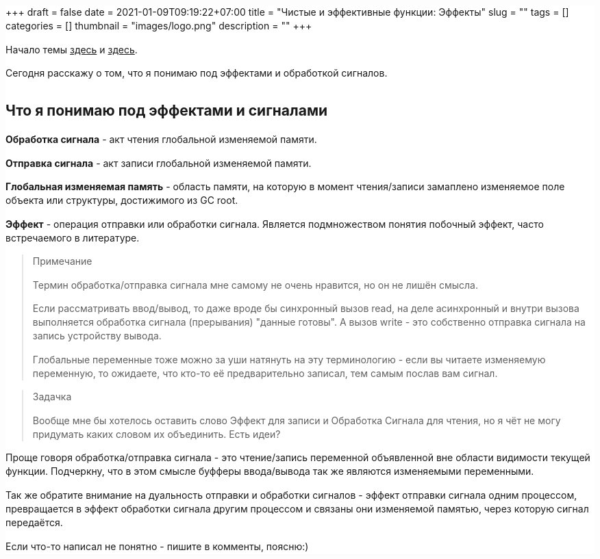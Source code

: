 +++
draft = false
date = 2021-01-09T09:19:22+07:00
title = "Чистые и эффективные функции: Эффекты"
slug = ""
tags = []
categories = []
thumbnail = "images/logo.png"
description = ""
+++

Начало темы [здесь](https://telegra.ph/CHistye-funkcii-ehffekty-i-sajdehffekty-01-05) и [здесь](https://telegra.ph/CHistye-i-gryaznye-funkcii-ehffekty-i-obrabotka-signalov-sajdehffekty-chistye-funkcii-01-12).

Сегодня расскажу о том, что я понимаю под эффектами и обработкой сигналов.

## Что я понимаю под эффектами и сигналами

**Обработка сигнала** - акт чтения глобальной изменяемой памяти.

**Отправка сигнала** - акт записи глобальной изменяемой памяти.

**Глобальная изменяемая память** - область памяти, на которую в момент чтения/записи замаплено изменяемое поле объекта или структуры, достижимого из GC root.

**Эффект** - операция отправки или обработки сигнала.
Является подмножеством понятия побочный эффект, часто встречаемого в литературе.

> Примечание
>
> Термин обработка/отправка сигнала мне самому не очень нравится, но он не лишён смысла.
>
> Если рассматривать ввод/вывод, то даже вроде бы синхронный вызов read, на деле асинхронный и внутри вызова выполняется обработка сигнала (прерывания) "данные готовы".
> А вызов write - это собственно отправка сигнала на запись устройству вывода.
>
> Глобальные переменные тоже можно за уши натянуть на эту терминологию - если вы читаете изменяемую переменную, то ожидаете, что кто-то её предварительно записал, тем самым послав вам сигнал.

> Задачка
>
> Вообще мне бы хотелось оставить слово Эффект для записи и Обработка Сигнала для чтения, но я чёт не могу придумать каких словом их объединить.
  Есть идеи?

Проще говоря обработка/отправка сигнала - это чтение/запись переменной объявленной вне области видимости текущей функции.
Подчеркну, что в этом смысле буфферы ввода/вывода так же являются изменяемыми переменными.

Так же обратите внимание на дуальность отправки и обработки сигналов - эффект отправки сигнала одним процессом, превращается в эффект обработки сигнала другим процессом и связаны они изменяемой памятью, через которую сигнал передаётся.

Если что-то написал не понятно - пишите в комменты, поясню:)
